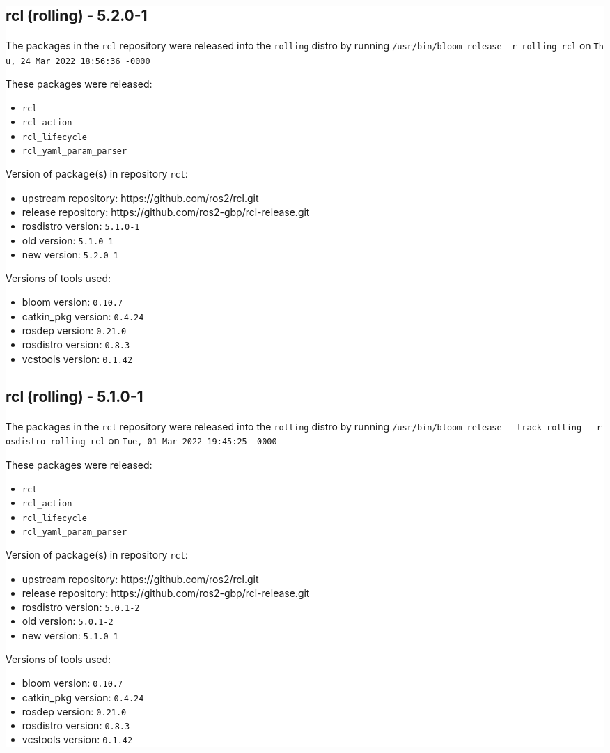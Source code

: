 ## rcl (rolling) - 5.2.0-1

The packages in the `rcl` repository were released into the `rolling` distro by running `/usr/bin/bloom-release -r rolling rcl` on `Thu, 24 Mar 2022 18:56:36 -0000`

These packages were released:
- `rcl`
- `rcl_action`
- `rcl_lifecycle`
- `rcl_yaml_param_parser`

Version of package(s) in repository `rcl`:

- upstream repository: https://github.com/ros2/rcl.git
- release repository: https://github.com/ros2-gbp/rcl-release.git
- rosdistro version: `5.1.0-1`
- old version: `5.1.0-1`
- new version: `5.2.0-1`

Versions of tools used:

- bloom version: `0.10.7`
- catkin_pkg version: `0.4.24`
- rosdep version: `0.21.0`
- rosdistro version: `0.8.3`
- vcstools version: `0.1.42`


## rcl (rolling) - 5.1.0-1

The packages in the `rcl` repository were released into the `rolling` distro by running `/usr/bin/bloom-release --track rolling --rosdistro rolling rcl` on `Tue, 01 Mar 2022 19:45:25 -0000`

These packages were released:
- `rcl`
- `rcl_action`
- `rcl_lifecycle`
- `rcl_yaml_param_parser`

Version of package(s) in repository `rcl`:

- upstream repository: https://github.com/ros2/rcl.git
- release repository: https://github.com/ros2-gbp/rcl-release.git
- rosdistro version: `5.0.1-2`
- old version: `5.0.1-2`
- new version: `5.1.0-1`

Versions of tools used:

- bloom version: `0.10.7`
- catkin_pkg version: `0.4.24`
- rosdep version: `0.21.0`
- rosdistro version: `0.8.3`
- vcstools version: `0.1.42`

